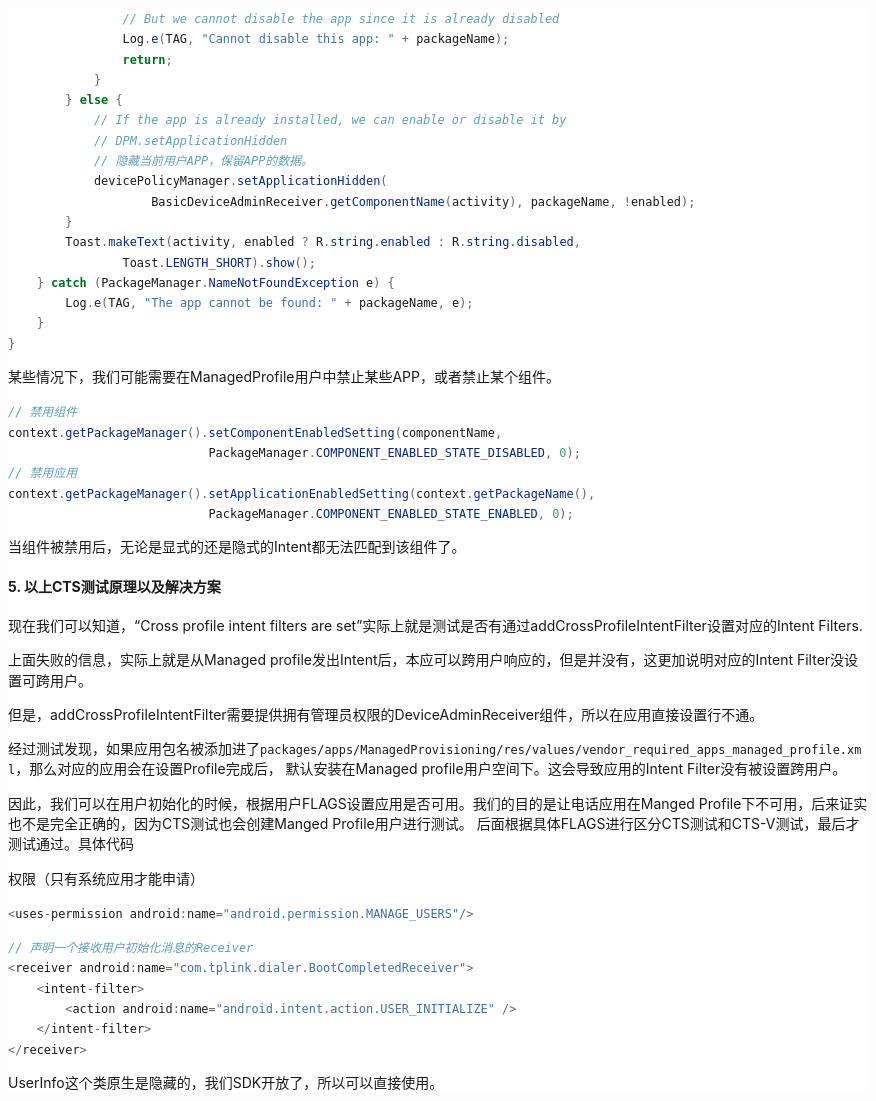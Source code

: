 ```java
                // But we cannot disable the app since it is already disabled
                Log.e(TAG, "Cannot disable this app: " + packageName);
                return;
            }
        } else {
            // If the app is already installed, we can enable or disable it by
            // DPM.setApplicationHidden
            // 隐藏当前用户APP，保留APP的数据。
            devicePolicyManager.setApplicationHidden(
                    BasicDeviceAdminReceiver.getComponentName(activity), packageName, !enabled);
        }
        Toast.makeText(activity, enabled ? R.string.enabled : R.string.disabled,
                Toast.LENGTH_SHORT).show();
    } catch (PackageManager.NameNotFoundException e) {
        Log.e(TAG, "The app cannot be found: " + packageName, e);
    }
}
```

某些情况下，我们可能需要在ManagedProfile用户中禁止某些APP，或者禁止某个组件。
```java
// 禁用组件
context.getPackageManager().setComponentEnabledSetting(componentName,
                            PackageManager.COMPONENT_ENABLED_STATE_DISABLED, 0);
// 禁用应用
context.getPackageManager().setApplicationEnabledSetting(context.getPackageName(),
                            PackageManager.COMPONENT_ENABLED_STATE_ENABLED, 0);
```
当组件被禁用后，无论是显式的还是隐式的Intent都无法匹配到该组件了。

#### 5. 以上CTS测试原理以及解决方案

现在我们可以知道，“Cross profile intent filters are set”实际上就是测试是否有通过addCrossProfileIntentFilter设置对应的Intent Filters.

上面失败的信息，实际上就是从Managed profile发出Intent后，本应可以跨用户响应的，但是并没有，这更加说明对应的Intent Filter没设置可跨用户。

但是，addCrossProfileIntentFilter需要提供拥有管理员权限的DeviceAdminReceiver组件，所以在应用直接设置行不通。

经过测试发现，如果应用包名被添加进了`packages/apps/ManagedProvisioning/res/values/vendor_required_apps_managed_profile.xml`，那么对应的应用会在设置Profile完成后，
默认安装在Managed profile用户空间下。这会导致应用的Intent Filter没有被设置跨用户。

因此，我们可以在用户初始化的时候，根据用户FLAGS设置应用是否可用。我们的目的是让电话应用在Manged Profile下不可用，后来证实也不是完全正确的，因为CTS测试也会创建Manged Profile用户进行测试。
后面根据具体FLAGS进行区分CTS测试和CTS-V测试，最后才测试通过。具体代码

权限（只有系统应用才能申请）
```java
<uses-permission android:name="android.permission.MANAGE_USERS"/>
```

```java
// 声明一个接收用户初始化消息的Receiver
<receiver android:name="com.tplink.dialer.BootCompletedReceiver">
    <intent-filter>
        <action android:name="android.intent.action.USER_INITIALIZE" />
    </intent-filter>
</receiver>
```
UserInfo这个类原生是隐藏的，我们SDK开放了，所以可以直接使用。
